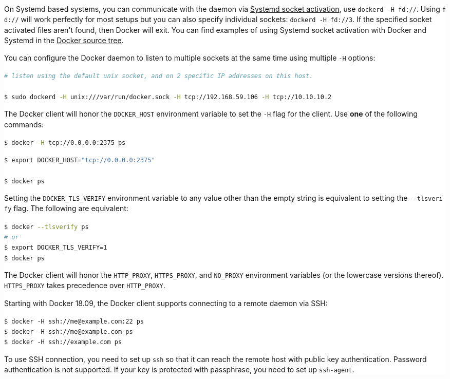 On Systemd based systems, you can communicate with the daemon via
[Systemd socket activation](http://0pointer.de/blog/projects/socket-activation.html),
use `dockerd -H fd://`. Using `fd://` will work perfectly for most setups but
you can also specify individual sockets: `dockerd -H fd://3`. If the
specified socket activated files aren't found, then Docker will exit. You can
find examples of using Systemd socket activation with Docker and Systemd in the
[Docker source tree](https://github.com/docker/docker/tree/master/contrib/init/systemd/).

You can configure the Docker daemon to listen to multiple sockets at the same
time using multiple `-H` options:

```bash
# listen using the default unix socket, and on 2 specific IP addresses on this host.

$ sudo dockerd -H unix:///var/run/docker.sock -H tcp://192.168.59.106 -H tcp://10.10.10.2
```

The Docker client will honor the `DOCKER_HOST` environment variable to set the
`-H` flag for the client. Use **one** of the following commands:

```bash
$ docker -H tcp://0.0.0.0:2375 ps
```

```bash
$ export DOCKER_HOST="tcp://0.0.0.0:2375"

$ docker ps
```

Setting the `DOCKER_TLS_VERIFY` environment variable to any value other than
the empty string is equivalent to setting the `--tlsverify` flag. The following
are equivalent:

```bash
$ docker --tlsverify ps
# or
$ export DOCKER_TLS_VERIFY=1
$ docker ps
```

The Docker client will honor the `HTTP_PROXY`, `HTTPS_PROXY`, and `NO_PROXY`
environment variables (or the lowercase versions thereof). `HTTPS_PROXY` takes
precedence over `HTTP_PROXY`.

Starting with Docker 18.09, the Docker client supports connecting to a remote
daemon via SSH:

```
$ docker -H ssh://me@example.com:22 ps
$ docker -H ssh://me@example.com ps
$ docker -H ssh://example.com ps
```

To use SSH connection, you need to set up `ssh` so that it can reach the
remote host with public key authentication. Password authentication is not
supported. If your key is protected with passphrase, you need to set up
`ssh-agent`.
